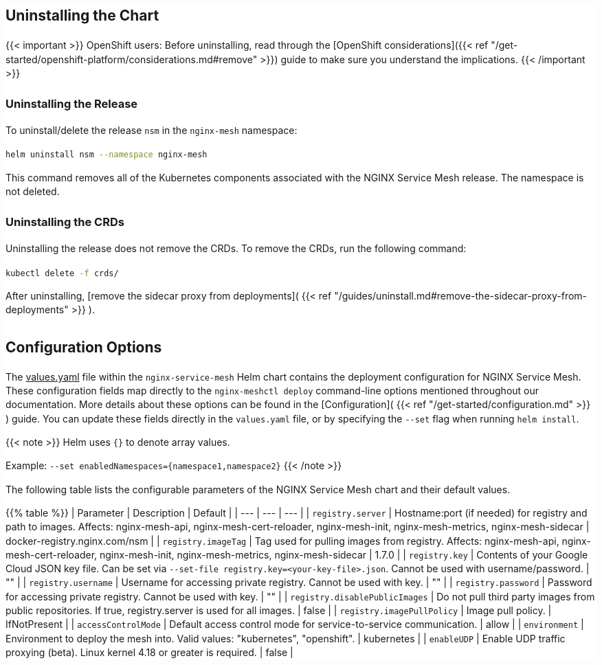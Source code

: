 ## Uninstalling the Chart

{{< important >}}
OpenShift users: Before uninstalling, read through the [OpenShift considerations]({{< ref "/get-started/openshift-platform/considerations.md#remove" >}}) guide to make sure you understand the implications.
{{< /important >}}

### Uninstalling the Release

To uninstall/delete the release `nsm` in the `nginx-mesh` namespace:

```bash
helm uninstall nsm --namespace nginx-mesh
```

This command removes all of the Kubernetes components associated with the NGINX Service Mesh release. The namespace is not deleted.

### Uninstalling the CRDs

Uninstalling the release does not remove the CRDs. To remove the CRDs, run the following command:

```bash
kubectl delete -f crds/
```

After uninstalling, [remove the sidecar proxy from deployments]( {{< ref "/guides/uninstall.md#remove-the-sidecar-proxy-from-deployments" >}} ).

## Configuration Options

The [values.yaml](https://github.com/nginxinc/nginx-service-mesh/blob/main/helm-chart/values.yaml) file within the `nginx-service-mesh` Helm chart contains the deployment configuration for NGINX Service Mesh. These configuration fields map directly to the `nginx-meshctl deploy` command-line options mentioned throughout our documentation. More details about these options can be found in the [Configuration]( {{< ref "/get-started/configuration.md" >}} ) guide. You can update these fields directly in the `values.yaml` file, or by specifying the `--set` flag when running `helm install`.

{{< note >}}
Helm uses `{}` to denote array values.

Example: `--set enabledNamespaces={namespace1,namespace2}`
{{< /note >}}

The following table lists the configurable parameters of the NGINX Service Mesh chart and their default values.

{{% table %}}
| Parameter | Description | Default |
| --- | --- | --- |
| `registry.server` | Hostname:port (if needed) for registry and path to images. Affects: nginx-mesh-api, nginx-mesh-cert-reloader, nginx-mesh-init, nginx-mesh-metrics, nginx-mesh-sidecar | docker-registry.nginx.com/nsm |
| `registry.imageTag` | Tag used for pulling images from registry. Affects: nginx-mesh-api, nginx-mesh-cert-reloader, nginx-mesh-init, nginx-mesh-metrics, nginx-mesh-sidecar | 1.7.0 |
| `registry.key` | Contents of your Google Cloud JSON key file. Can be set via `--set-file registry.key=<your-key-file>.json`. Cannot be used with username/password. | "" |
| `registry.username` | Username for accessing private registry. Cannot be used with key. | "" |
| `registry.password` | Password for accessing private registry. Cannot be used with key. | "" |
| `registry.disablePublicImages` | Do not pull third party images from public repositories. If true, registry.server is used for all images. | false |
| `registry.imagePullPolicy` | Image pull policy. | IfNotPresent |
| `accessControlMode` | Default access control mode for service-to-service communication. | allow |
| `environment` | Environment to deploy the mesh into. Valid values: "kubernetes", "openshift". | kubernetes |
| `enableUDP` | Enable UDP traffic proxying (beta). Linux kernel 4.18 or greater is required. | false |